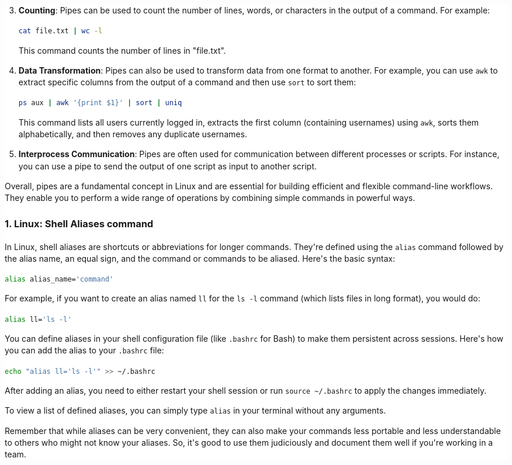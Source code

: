 3. **Counting**: Pipes can be used to count the number of lines, words, or characters in the output of a command. For example:

   ```bash
   cat file.txt | wc -l
   ```

   This command counts the number of lines in "file.txt".

4. **Data Transformation**: Pipes can also be used to transform data from one format to another. For example, you can use `awk` to extract specific columns from the output of a command and then use `sort` to sort them:

   ```bash
   ps aux | awk '{print $1}' | sort | uniq
   ```

   This command lists all users currently logged in, extracts the first column (containing usernames) using `awk`, sorts them alphabetically, and then removes any duplicate usernames.

5. **Interprocess Communication**: Pipes are often used for communication between different processes or scripts. For instance, you can use a pipe to send the output of one script as input to another script.

Overall, pipes are a fundamental concept in Linux and are essential for building efficient and flexible command-line workflows. They enable you to perform a wide range of operations by combining simple commands in powerful ways.

### 1. Linux: Shell Aliases command

In Linux, shell aliases are shortcuts or abbreviations for longer commands. They're defined using the `alias` command followed by the alias name, an equal sign, and the command or commands to be aliased. Here's the basic syntax:

```bash
alias alias_name='command'
```

For example, if you want to create an alias named `ll` for the `ls -l` command (which lists files in long format), you would do:

```bash
alias ll='ls -l'
```

You can define aliases in your shell configuration file (like `.bashrc` for Bash) to make them persistent across sessions. Here's how you can add the alias to your `.bashrc` file:

```bash
echo "alias ll='ls -l'" >> ~/.bashrc
```

After adding an alias, you need to either restart your shell session or run `source ~/.bashrc` to apply the changes immediately.

To view a list of defined aliases, you can simply type `alias` in your terminal without any arguments.

Remember that while aliases can be very convenient, they can also make your commands less portable and less understandable to others who might not know your aliases. So, it's good to use them judiciously and document them well if you're working in a team.
